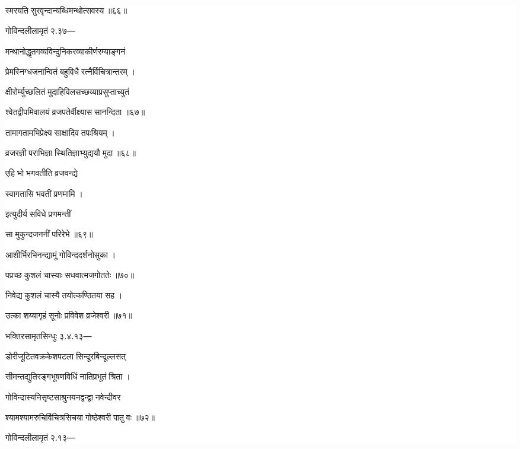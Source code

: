 स्मरयति सुरवृन्दान्यब्धिमन्थोत्सवस्य ॥६६॥



गोविन्दलीलामृतं २.३७—



मन्थानोद्धृतगव्यविन्दुनिकरव्याकीर्णरम्याङ्गनं

प्रेमस्निग्धजनान्वितं बहुविधै रत्नैर्विचित्रान्तरम् ।

क्षीरोर्म्युच्छलितं मुदाहिविलसच्छय्याप्रसुप्ताच्युतं

श्वेतद्वीपमिवालयं व्रजपतेर्वीक्ष्यास सानन्दिता ॥६७॥



तामागतामभिप्रेक्ष्य साक्षादिव तपःश्रियम् ।

व्रजरज्ञी पराभिज्ञा स्थितिज्ञाभ्युद्ययौ मुदा ॥६८॥



एहि भो भगवतीति व्रजवन्द्ये

स्वागतासि भवतीं प्रणमामि ।

इत्युदीर्य सविधे प्रणमन्तीं

सा मुकुन्दजननीं परिरेभे ॥६९॥



आशीर्भिरभिनन्द्यामूं गोविन्ददर्शनोसुका ।

पप्रच्छ कुशलं चास्याः सधवात्मजगोततेः ॥७०॥

निवेद्य कुशलं चास्यै तयोत्कण्ठितया सह ।

उत्का शय्यागृहं सूनोः प्रविवेश व्रजेश्वरी ॥७१॥



भक्तिरसामृतसिन्धुः ३.४.१३—



डोरीजूटितवक्रकेशपटला सिन्दूरबिन्दूल्लसत्

सीमन्तद्युतिरङ्गभूषणविधिं नातिप्रभूतं श्रिता ।

गोविन्दास्यनिसृष्टसाश्रुनयनद्वन्द्वा नवेन्दीवर

श्यामश्यामरुचिर्विचित्रसिचया गोष्ठेश्वरी पातु वः ॥७२॥



गोविन्दलीलामृतं २.१३—



